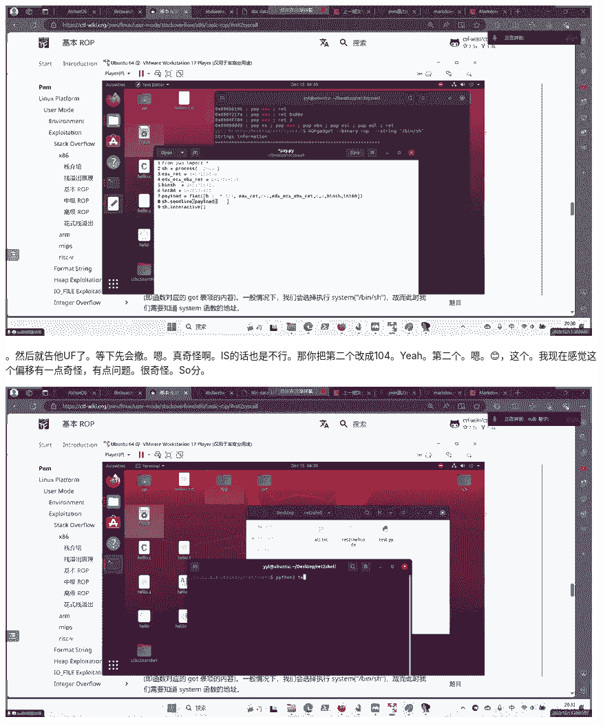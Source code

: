 ![](img/ed97172ce8a5a73739d596786011df34_127.png)

。然后就告他UF了。等下先会撤。嗯。真奇怪啊。IS的话也是不行。那你把第二个改成104。Yeah。第二个。嗯。😊，这个。我现在感觉这个偏移有一点奇怪，有点问题。很奇怪。So分。



![](img/ed97172ce8a5a73739d596786011df34_129.png)
